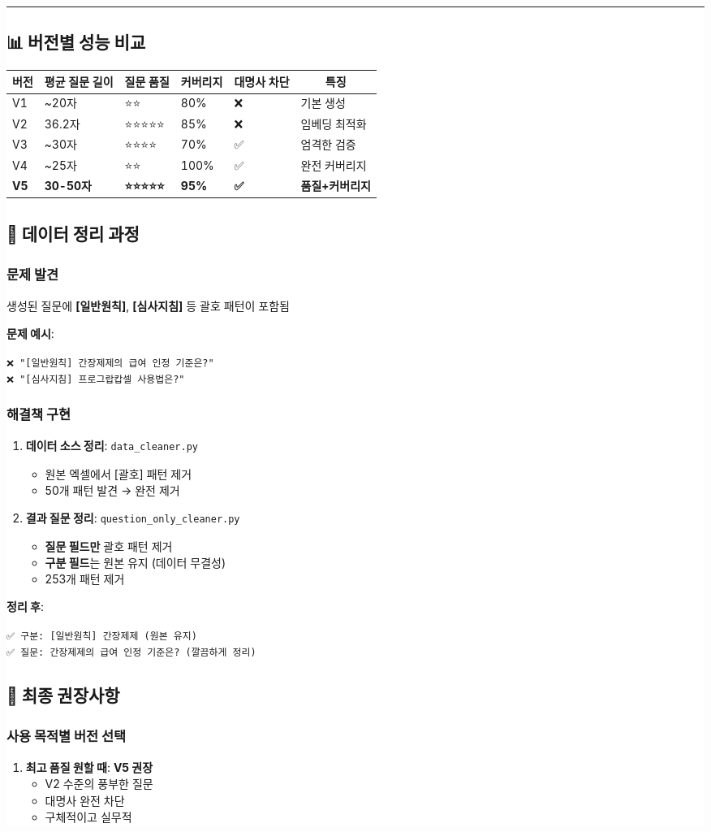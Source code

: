 
---

## 📊 버전별 성능 비교

| 버전 | 평균 질문 길이 | 질문 품질 | 커버리지 | 대명사 차단 | 특징 |
|------|---------------|-----------|----------|-------------|------|
| V1 | ~20자 | ⭐⭐ | 80% | ❌ | 기본 생성 |
| V2 | 36.2자 | ⭐⭐⭐⭐⭐ | 85% | ❌ | 임베딩 최적화 |
| V3 | ~30자 | ⭐⭐⭐⭐ | 70% | ✅ | 엄격한 검증 |
| V4 | ~25자 | ⭐⭐ | 100% | ✅ | 완전 커버리지 |
| **V5** | **30-50자** | **⭐⭐⭐⭐⭐** | **95%** | **✅** | **품질+커버리지** |

## 🔧 데이터 정리 과정

### 문제 발견
생성된 질문에 **[일반원칙]**, **[심사지침]** 등 괄호 패턴이 포함됨

**문제 예시**:
```
❌ "[일반원칙] 간장제제의 급여 인정 기준은?"
❌ "[심사지침] 프로그랍캅셀 사용법은?"
```

### 해결책 구현

1. **데이터 소스 정리**: `data_cleaner.py`
   - 원본 엑셀에서 [괄호] 패턴 제거
   - 50개 패턴 발견 → 완전 제거

2. **결과 질문 정리**: `question_only_cleaner.py`  
   - **질문 필드만** 괄호 패턴 제거
   - **구분 필드**는 원본 유지 (데이터 무결성)
   - 253개 패턴 제거

**정리 후**:
```
✅ 구분: [일반원칙] 간장제제 (원본 유지)
✅ 질문: 간장제제의 급여 인정 기준은? (깔끔하게 정리)
```

## 🎯 최종 권장사항

### 사용 목적별 버전 선택

1. **최고 품질 원할 때**: **V5 권장**
   - V2 수준의 풍부한 질문
   - 대명사 완전 차단
   - 구체적이고 실무적
